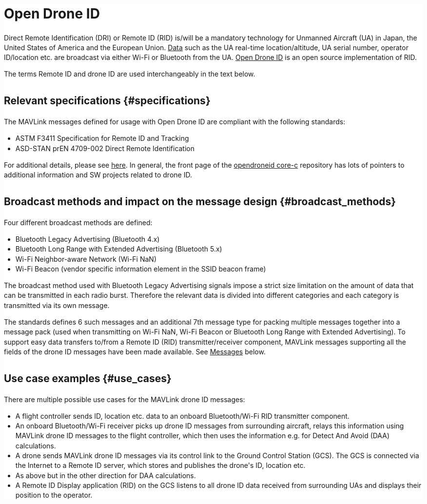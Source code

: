 # Open Drone ID

Direct Remote Identification (DRI) or Remote ID (RID) is/will be a mandatory technology for Unmanned Aircraft (UA) in Japan, the United States of America and the European Union. [Data](https://github.com/opendroneid/opendroneid-core-c#comparison) such as the UA real-time location/altitude, UA serial number, operator ID/location etc. are broadcast via either Wi-Fi or Bluetooth from the UA. [Open Drone ID](https://github.com/opendroneid/opendroneid-core-c) is an open source implementation of RID.

The terms Remote ID and drone ID are used interchangeably in the text below.

## Relevant specifications {#specifications}

The MAVLink messages defined for usage with Open Drone ID are compliant with the following standards:

- ASTM F3411 Specification for Remote ID and Tracking
- ASD-STAN prEN 4709-002 Direct Remote Identification

For additional details, please see [here](https://github.com/opendroneid/opendroneid-core-c#relevant-specifications). In general, the front page of the [opendroneid core-c](https://github.com/opendroneid/opendroneid-core-c) repository has lots of pointers to additional information and SW projects related to drone ID.

## Broadcast methods and impact on the message design {#broadcast_methods}

Four different broadcast methods are defined:

- Bluetooth Legacy Advertising (Bluetooth 4.x)
- Bluetooth Long Range with Extended Advertising (Bluetooth 5.x)
- Wi-Fi Neighbor-aware Network (Wi-Fi NaN)
- Wi-Fi Beacon (vendor specific information element in the SSID beacon frame)

The broadcast method used with Bluetooth Legacy Advertising signals impose a strict size limitation on the amount of data that can be transmitted in each radio burst. Therefore the relevant data is divided into different categories and each category is transmitted via its own message.

The standards defines 6 such messages and an additional 7th message type for packing multiple messages together into a message pack (used when transmitting on Wi-Fi NaN, Wi-Fi Beacon or Bluetooth Long Range with Extended Advertising). To support easy data transfers to/from a Remote ID (RID) transmitter/receiver component, MAVLink messages supporting all the fields of the drone ID messages have been made available. See [Messages](#messages) below.

## Use case examples {#use_cases}

There are multiple possible use cases for the MAVLink drone ID messages:

- A flight controller sends ID, location etc. data to an onboard Bluetooth/Wi-Fi RID transmitter component.
- An onboard Bluetooth/Wi-Fi receiver picks up drone ID messages from surrounding aircraft, relays this information using MAVLink drone ID messages to the flight controller, which then uses the information e.g. for Detect And Avoid (DAA) calculations.
- A drone sends MAVLink drone ID messages via its control link to the Ground Control Station (GCS). The GCS is connected via the Internet to a Remote ID server, which stores and publishes the drone's ID, location etc.
- As above but in the other direction for DAA calculations.
- A Remote ID Display application (RID) on the GCS listens to all drone ID data received from surrounding UAs and displays their position to the operator.
